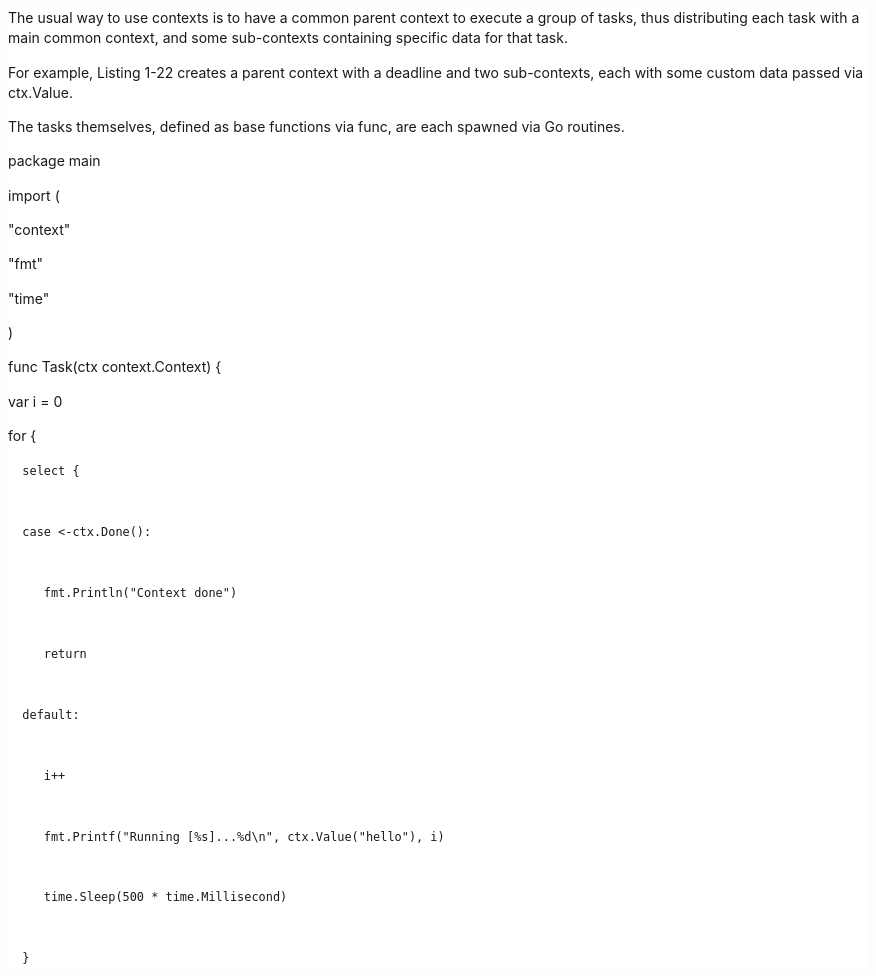             
The usual way to use contexts is to have a common parent context to execute a group of tasks, thus distributing each task with a main common context, and some sub-contexts containing specific data for that task.

For example, Listing 1-22 creates a parent context with a deadline and two sub-contexts, each with some custom data passed via ctx.Value.

The tasks themselves, defined as base functions via func, are each spawned via Go routines.

              

                
package main

              

              

                
import (

                
   "context"

                
   "fmt"

                
   "time"

                
)

              

              

                
func Task(ctx context.Context) {

                
   var i = 0

                
   for {

                
      select {

                
      case <-ctx.Done():

                
         fmt.Println("Context done")

                
         return

                
      default:

                
         i++

                
         fmt.Printf("Running [%s]...%d\n", ctx.Value("hello"), i)

                
         time.Sleep(500 * time.Millisecond)

                
      }
